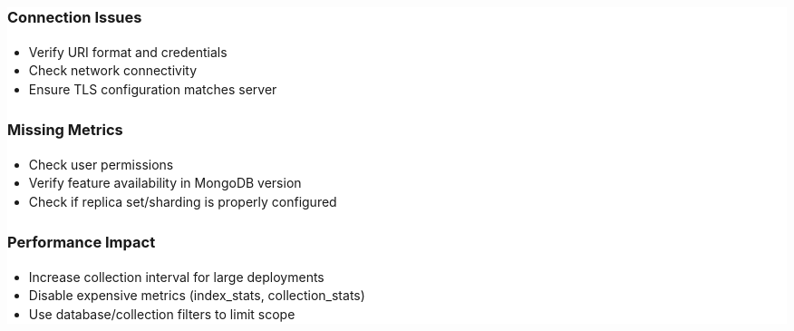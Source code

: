 ### Connection Issues
- Verify URI format and credentials
- Check network connectivity
- Ensure TLS configuration matches server

### Missing Metrics
- Check user permissions
- Verify feature availability in MongoDB version
- Check if replica set/sharding is properly configured

### Performance Impact
- Increase collection interval for large deployments
- Disable expensive metrics (index_stats, collection_stats)
- Use database/collection filters to limit scope